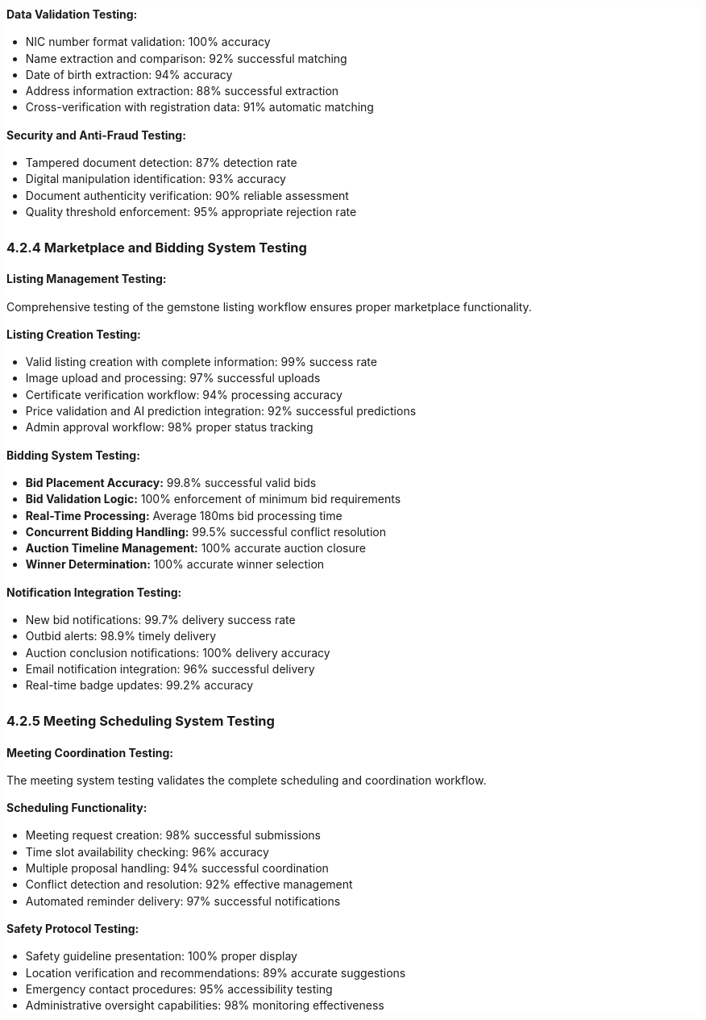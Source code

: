 **Data Validation Testing:**
- NIC number format validation: 100% accuracy
- Name extraction and comparison: 92% successful matching
- Date of birth extraction: 94% accuracy
- Address information extraction: 88% successful extraction
- Cross-verification with registration data: 91% automatic matching

**Security and Anti-Fraud Testing:**
- Tampered document detection: 87% detection rate
- Digital manipulation identification: 93% accuracy
- Document authenticity verification: 90% reliable assessment
- Quality threshold enforcement: 95% appropriate rejection rate

### 4.2.4 Marketplace and Bidding System Testing

**Listing Management Testing:**

Comprehensive testing of the gemstone listing workflow ensures proper marketplace functionality.

**Listing Creation Testing:**
- Valid listing creation with complete information: 99% success rate
- Image upload and processing: 97% successful uploads
- Certificate verification workflow: 94% processing accuracy
- Price validation and AI prediction integration: 92% successful predictions
- Admin approval workflow: 98% proper status tracking

**Bidding System Testing:**
- **Bid Placement Accuracy:** 99.8% successful valid bids
- **Bid Validation Logic:** 100% enforcement of minimum bid requirements
- **Real-Time Processing:** Average 180ms bid processing time
- **Concurrent Bidding Handling:** 99.5% successful conflict resolution
- **Auction Timeline Management:** 100% accurate auction closure
- **Winner Determination:** 100% accurate winner selection

**Notification Integration Testing:**
- New bid notifications: 99.7% delivery success rate
- Outbid alerts: 98.9% timely delivery
- Auction conclusion notifications: 100% delivery accuracy
- Email notification integration: 96% successful delivery
- Real-time badge updates: 99.2% accuracy

### 4.2.5 Meeting Scheduling System Testing

**Meeting Coordination Testing:**

The meeting system testing validates the complete scheduling and coordination workflow.

**Scheduling Functionality:**
- Meeting request creation: 98% successful submissions
- Time slot availability checking: 96% accuracy
- Multiple proposal handling: 94% successful coordination
- Conflict detection and resolution: 92% effective management
- Automated reminder delivery: 97% successful notifications

**Safety Protocol Testing:**
- Safety guideline presentation: 100% proper display
- Location verification and recommendations: 89% accurate suggestions
- Emergency contact procedures: 95% accessibility testing
- Administrative oversight capabilities: 98% monitoring effectiveness
